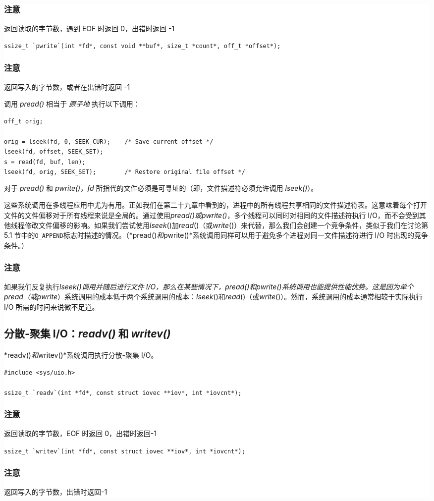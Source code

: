 ### 注意

返回读取的字节数，遇到 EOF 时返回 0，出错时返回 -1

```
ssize_t `pwrite`(int *fd*, const void **buf*, size_t *count*, off_t *offset*);
```

### 注意

返回写入的字节数，或者在出错时返回 -1

调用 *pread()* 相当于 *原子地* 执行以下调用：

```
off_t orig;

orig = lseek(fd, 0, SEEK_CUR);    /* Save current offset */
lseek(fd, offset, SEEK_SET);
s = read(fd, buf, len);
lseek(fd, orig, SEEK_SET);        /* Restore original file offset */
```

对于 *pread()* 和 *pwrite()*，*fd* 所指代的文件必须是可寻址的（即，文件描述符必须允许调用 *lseek()*）。

这些系统调用在多线程应用中尤为有用。正如我们在第二十九章中看到的，进程中的所有线程共享相同的文件描述符表。这意味着每个打开文件的文件偏移对于所有线程来说是全局的。通过使用*pread()*或*pwrite()*，多个线程可以同时对相同的文件描述符执行 I/O，而不会受到其他线程修改文件偏移的影响。如果我们尝试使用*lseek*()加*read*()（或*write*()）来代替，那么我们会创建一个竞争条件，类似于我们在讨论第 5.1 节中的`O_APPEND`标志时描述的情况。（*pread()*和*pwrite()*系统调用同样可以用于避免多个进程对同一文件描述符进行 I/O 时出现的竞争条件。）

### 注意

如果我们反复执行*lseek()*调用并随后进行文件 I/O，那么在某些情况下，*pread()*和*pwrite()*系统调用也能提供性能优势。这是因为单个*pread*（或*pwrite*）系统调用的成本低于两个系统调用的成本：*lseek*()和*read*()（或*write*()）。然而，系统调用的成本通常相较于实际执行 I/O 所需的时间来说微不足道。

## 分散-聚集 I/O：*readv()* 和 *writev()*

*readv()*和*writev()*系统调用执行分散-聚集 I/O。

```
#include <sys/uio.h>

ssize_t `readv`(int *fd*, const struct iovec **iov*, int *iovcnt*);
```

### 注意

返回读取的字节数，EOF 时返回 0，出错时返回-1

```
ssize_t `writev`(int *fd*, const struct iovec **iov*, int *iovcnt*);
```

### 注意

返回写入的字节数，出错时返回-1
